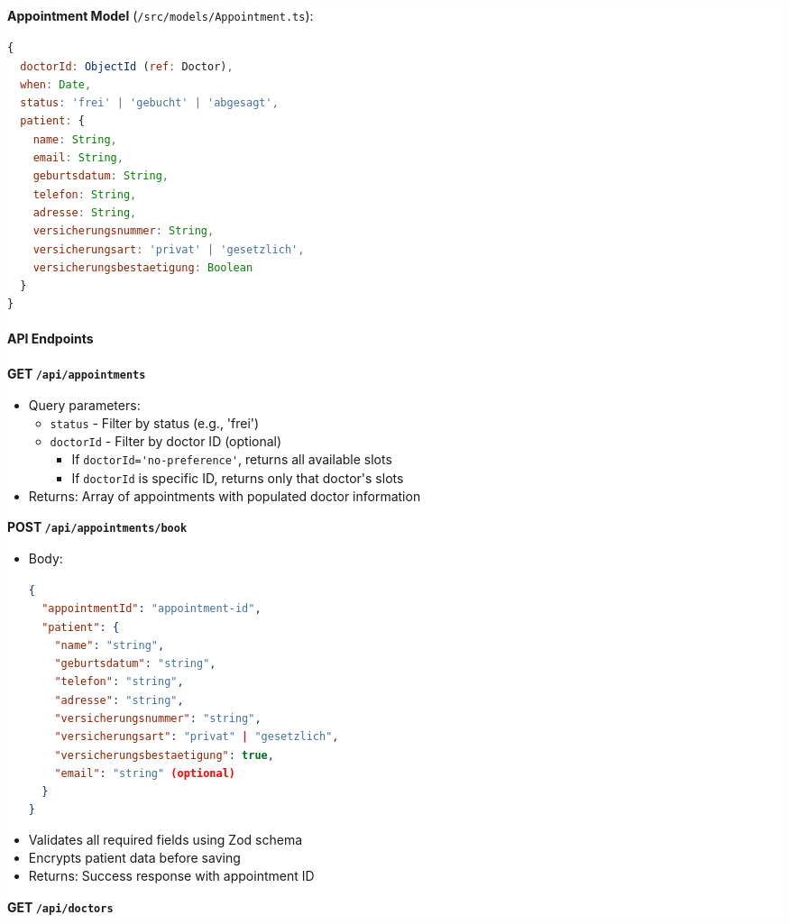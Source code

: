 **Appointment Model** (`/src/models/Appointment.ts`):

```javascript
{
  doctorId: ObjectId (ref: Doctor),
  when: Date,
  status: 'frei' | 'gebucht' | 'abgesagt',
  patient: {
    name: String,
    email: String,
    geburtsdatum: String,
    telefon: String,
    adresse: String,
    versicherungsnummer: String,
    versicherungsart: 'privat' | 'gesetzlich',
    versicherungsbestaetigung: Boolean
  }
}
```

#### API Endpoints

**GET `/api/appointments`**

- Query parameters:
  - `status` - Filter by status (e.g., 'frei')
  - `doctorId` - Filter by doctor ID (optional)
    - If `doctorId='no-preference'`, returns all available slots
    - If `doctorId` is specific ID, returns only that doctor's slots
- Returns: Array of appointments with populated doctor information

**POST `/api/appointments/book`**

- Body:
  ```json
  {
    "appointmentId": "appointment-id",
    "patient": {
      "name": "string",
      "geburtsdatum": "string",
      "telefon": "string",
      "adresse": "string",
      "versicherungsnummer": "string",
      "versicherungsart": "privat" | "gesetzlich",
      "versicherungsbestaetigung": true,
      "email": "string" (optional)
    }
  }
  ```
- Validates all required fields using Zod schema
- Encrypts patient data before saving
- Returns: Success response with appointment ID

**GET `/api/doctors`**
